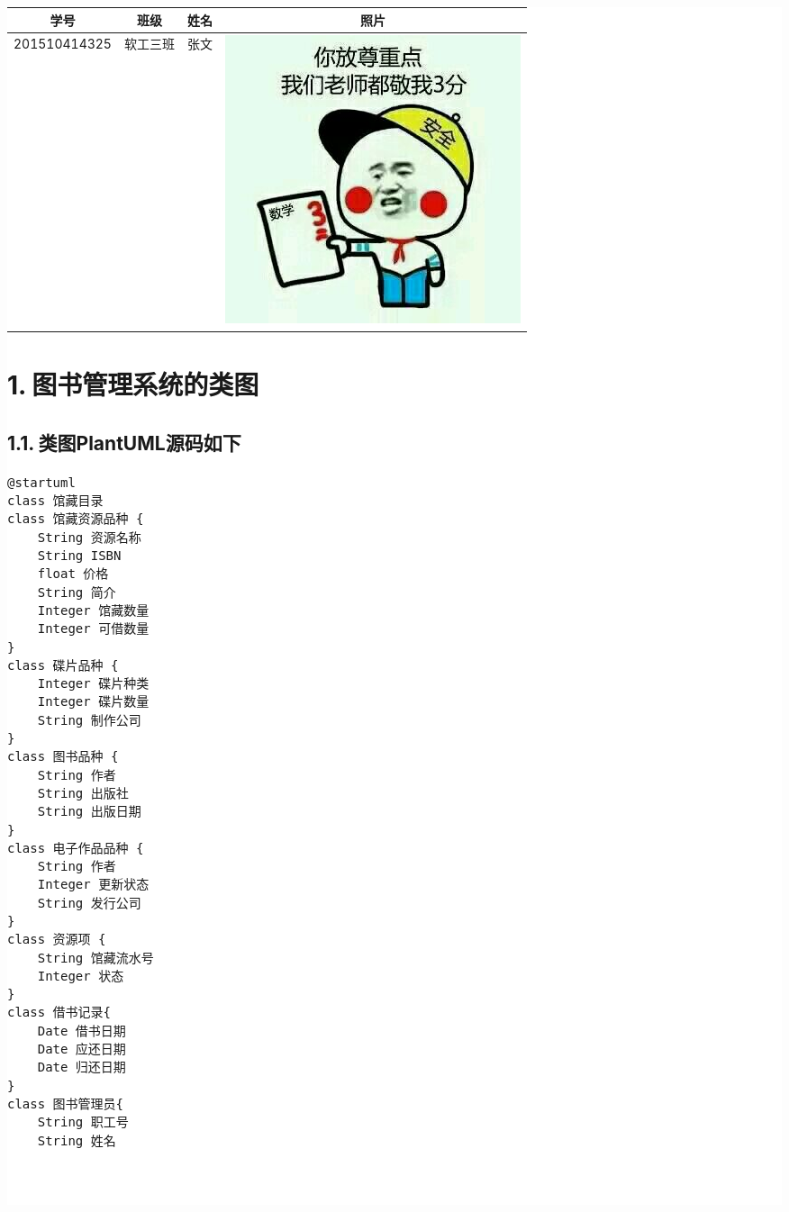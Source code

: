 |学号|班级|姓名|照片|
|:-------:|:-------------: | :----------:|:---:|
|201510414325|软工三班|张文|![myself](../myself.jpg "myself")

# 1. 图书管理系统的类图

## 1.1. 类图PlantUML源码如下
<pre>
@startuml
class 馆藏目录
class 馆藏资源品种 {
    String 资源名称
    String ISBN
    float 价格
    String 简介
    Integer 馆藏数量
    Integer 可借数量
}
class 碟片品种 {
    Integer 碟片种类
    Integer 碟片数量
    String 制作公司
}
class 图书品种 {
    String 作者
    String 出版社
    String 出版日期
}
class 电子作品品种 {
    String 作者
    Integer 更新状态
    String 发行公司
}
class 资源项 {
    String 馆藏流水号
    Integer 状态
}
class 借书记录{
    Date 借书日期
    Date 应还日期
    Date 归还日期
}
class 图书管理员{
    String 职工号
    String 姓名
